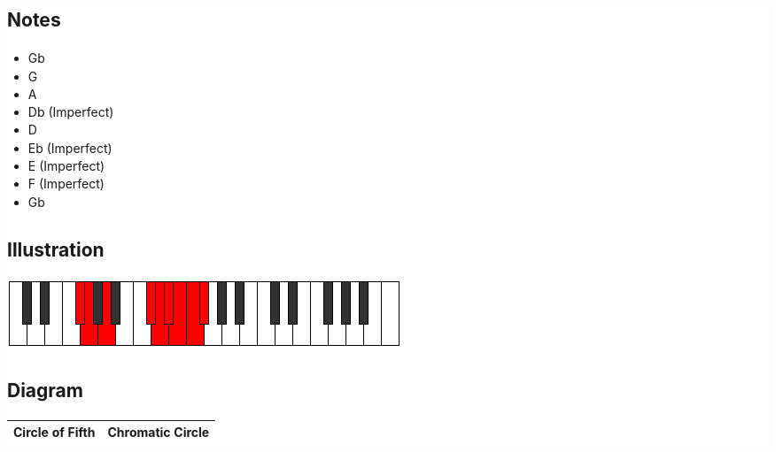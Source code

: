 ## Notes

- Gb
- G
- A
- Db (Imperfect)
- D
- Eb (Imperfect)
- E (Imperfect)
- F (Imperfect)
- Gb

## Illustration

![GFlatDynyllic](ModeGFlatDynyllic.png)

## Diagram

| Circle of Fifth | Chromatic Circle |
|-----------------|------------------|